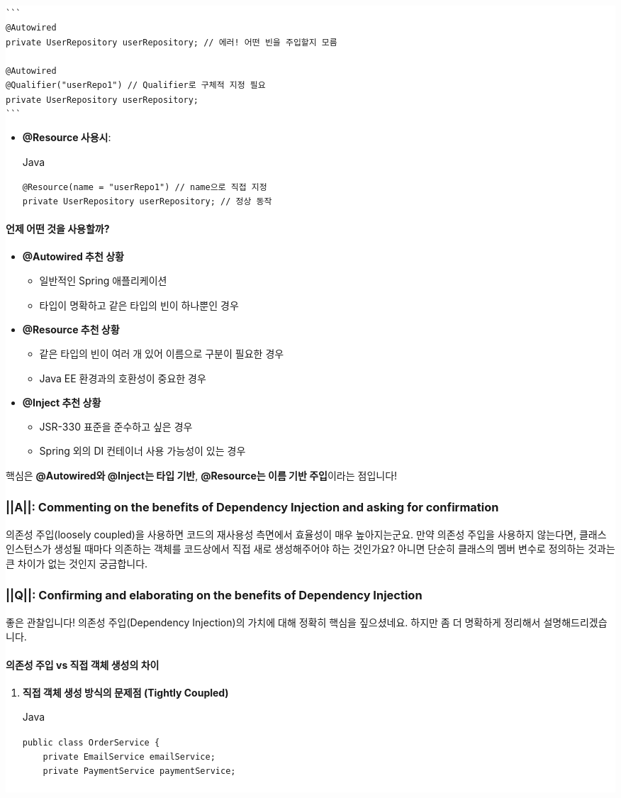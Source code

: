     ```
    @Autowired
    private UserRepository userRepository; // 에러! 어떤 빈을 주입할지 모름
    
    @Autowired
    @Qualifier("userRepo1") // Qualifier로 구체적 지정 필요
    private UserRepository userRepository;
    ```
    
- **@Resource 사용시**:
    
    Java
    
    ```
    @Resource(name = "userRepo1") // name으로 직접 지정
    private UserRepository userRepository; // 정상 동작
    ```
    

#### 언제 어떤 것을 사용할까?

- **@Autowired 추천 상황**
    
    - 일반적인 Spring 애플리케이션
        
    - 타입이 명확하고 같은 타입의 빈이 하나뿐인 경우
        
- **@Resource 추천 상황**
    
    - 같은 타입의 빈이 여러 개 있어 이름으로 구분이 필요한 경우
        
    - Java EE 환경과의 호환성이 중요한 경우
        
- **@Inject 추천 상황**
    
    - JSR-330 표준을 준수하고 싶은 경우
        
    - Spring 외의 DI 컨테이너 사용 가능성이 있는 경우
        

핵심은 **@Autowired와 @Inject는 타입 기반**, **@Resource는 이름 기반 주입**이라는 점입니다!

### ||A||: Commenting on the benefits of Dependency Injection and asking for confirmation

의존성 주입(loosely coupled)을 사용하면 코드의 재사용성 측면에서 효율성이 매우 높아지는군요. 만약 의존성 주입을 사용하지 않는다면, 클래스 인스턴스가 생성될 때마다 의존하는 객체를 코드상에서 직접 새로 생성해주어야 하는 것인가요? 아니면 단순히 클래스의 멤버 변수로 정의하는 것과는 큰 차이가 없는 것인지 궁금합니다.

### ||Q||: Confirming and elaborating on the benefits of Dependency Injection

좋은 관찰입니다! 의존성 주입(Dependency Injection)의 가치에 대해 정확히 핵심을 짚으셨네요. 하지만 좀 더 명확하게 정리해서 설명해드리겠습니다.

#### 의존성 주입 vs 직접 객체 생성의 차이

1. **직접 객체 생성 방식의 문제점 (Tightly Coupled)**
    
    Java
    
    ```
    public class OrderService {
        private EmailService emailService;
        private PaymentService paymentService;
    